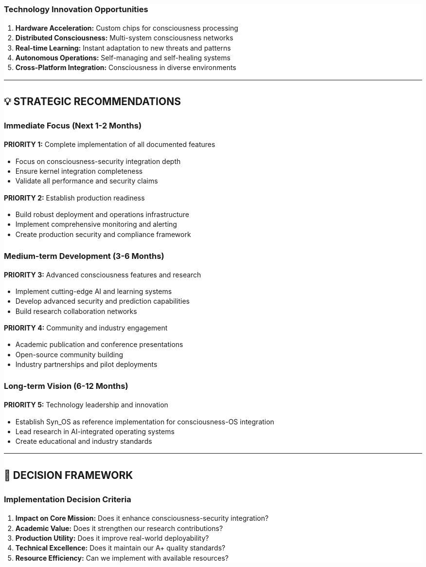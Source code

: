### Technology Innovation Opportunities
1. **Hardware Acceleration:** Custom chips for consciousness processing
2. **Distributed Consciousness:** Multi-system consciousness networks
3. **Real-time Learning:** Instant adaptation to new threats and patterns
4. **Autonomous Operations:** Self-managing and self-healing systems
5. **Cross-Platform Integration:** Consciousness in diverse environments

---

## 💡 STRATEGIC RECOMMENDATIONS

### Immediate Focus (Next 1-2 Months)
**PRIORITY 1:** Complete implementation of all documented features
- Focus on consciousness-security integration depth
- Ensure kernel integration completeness  
- Validate all performance and security claims

**PRIORITY 2:** Establish production readiness
- Build robust deployment and operations infrastructure
- Implement comprehensive monitoring and alerting
- Create production security and compliance framework

### Medium-term Development (3-6 Months)
**PRIORITY 3:** Advanced consciousness features and research
- Implement cutting-edge AI and learning systems
- Develop advanced security and prediction capabilities
- Build research collaboration networks

**PRIORITY 4:** Community and industry engagement
- Academic publication and conference presentations
- Open-source community building
- Industry partnerships and pilot deployments

### Long-term Vision (6-12 Months)
**PRIORITY 5:** Technology leadership and innovation
- Establish Syn_OS as reference implementation for consciousness-OS integration
- Lead research in AI-integrated operating systems
- Create educational and industry standards

---

## 🎯 DECISION FRAMEWORK

### Implementation Decision Criteria
1. **Impact on Core Mission:** Does it enhance consciousness-security integration?
2. **Academic Value:** Does it strengthen our research contributions?
3. **Production Utility:** Does it improve real-world deployability?
4. **Technical Excellence:** Does it maintain our A+ quality standards?
5. **Resource Efficiency:** Can we implement with available resources?
